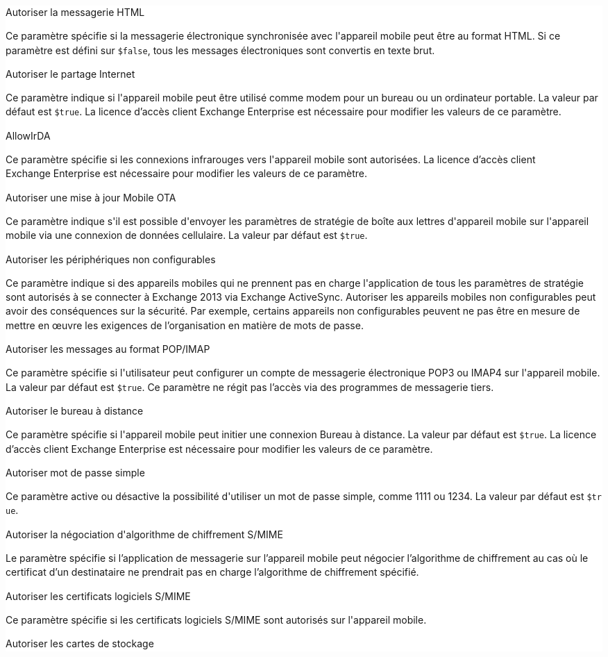 </tr>
<tr class="odd">
<td><p>Autoriser la messagerie HTML</p></td>
<td><p>Ce paramètre spécifie si la messagerie électronique synchronisée avec l'appareil mobile peut être au format HTML. Si ce paramètre est défini sur <code>$false</code>, tous les messages électroniques sont convertis en texte brut.</p></td>
</tr>
<tr class="even">
<td><p>Autoriser le partage Internet</p></td>
<td><p>Ce paramètre indique si l'appareil mobile peut être utilisé comme modem pour un bureau ou un ordinateur portable. La valeur par défaut est <code>$true</code>. La licence d’accès client Exchange Enterprise est nécessaire pour modifier les valeurs de ce paramètre.</p></td>
</tr>
<tr class="odd">
<td><p>AllowIrDA</p></td>
<td><p>Ce paramètre spécifie si les connexions infrarouges vers l'appareil mobile sont autorisées. La licence d’accès client Exchange Enterprise est nécessaire pour modifier les valeurs de ce paramètre.</p></td>
</tr>
<tr class="even">
<td><p>Autoriser une mise à jour Mobile OTA</p></td>
<td><p>Ce paramètre indique s'il est possible d'envoyer les paramètres de stratégie de boîte aux lettres d'appareil mobile sur l'appareil mobile via une connexion de données cellulaire. La valeur par défaut est <code>$true</code>.</p></td>
</tr>
<tr class="odd">
<td><p>Autoriser les périphériques non configurables</p></td>
<td><p>Ce paramètre indique si des appareils mobiles qui ne prennent pas en charge l'application de tous les paramètres de stratégie sont autorisés à se connecter à Exchange 2013 via Exchange ActiveSync. Autoriser les appareils mobiles non configurables peut avoir des conséquences sur la sécurité. Par exemple, certains appareils non configurables peuvent ne pas être en mesure de mettre en œuvre les exigences de l’organisation en matière de mots de passe.</p></td>
</tr>
<tr class="even">
<td><p>Autoriser les messages au format POP/IMAP</p></td>
<td><p>Ce paramètre spécifie si l'utilisateur peut configurer un compte de messagerie électronique POP3 ou IMAP4 sur l'appareil mobile. La valeur par défaut est <code>$true</code>. Ce paramètre ne régit pas l’accès via des programmes de messagerie tiers.</p></td>
</tr>
<tr class="odd">
<td><p>Autoriser le bureau à distance</p></td>
<td><p>Ce paramètre spécifie si l'appareil mobile peut initier une connexion Bureau à distance. La valeur par défaut est <code>$true</code>. La licence d’accès client Exchange Enterprise est nécessaire pour modifier les valeurs de ce paramètre.</p></td>
</tr>
<tr class="even">
<td><p>Autoriser mot de passe simple</p></td>
<td><p>Ce paramètre active ou désactive la possibilité d'utiliser un mot de passe simple, comme 1111 ou 1234. La valeur par défaut est <code>$true</code>.</p></td>
</tr>
<tr class="odd">
<td><p>Autoriser la négociation d'algorithme de chiffrement S/MIME</p></td>
<td><p>Le paramètre spécifie si l’application de messagerie sur l’appareil mobile peut négocier l’algorithme de chiffrement au cas où le certificat d’un destinataire ne prendrait pas en charge l’algorithme de chiffrement spécifié.</p></td>
</tr>
<tr class="even">
<td><p>Autoriser les certificats logiciels S/MIME</p></td>
<td><p>Ce paramètre spécifie si les certificats logiciels S/MIME sont autorisés sur l'appareil mobile.</p></td>
</tr>
<tr class="odd">
<td><p>Autoriser les cartes de stockage</p></td>